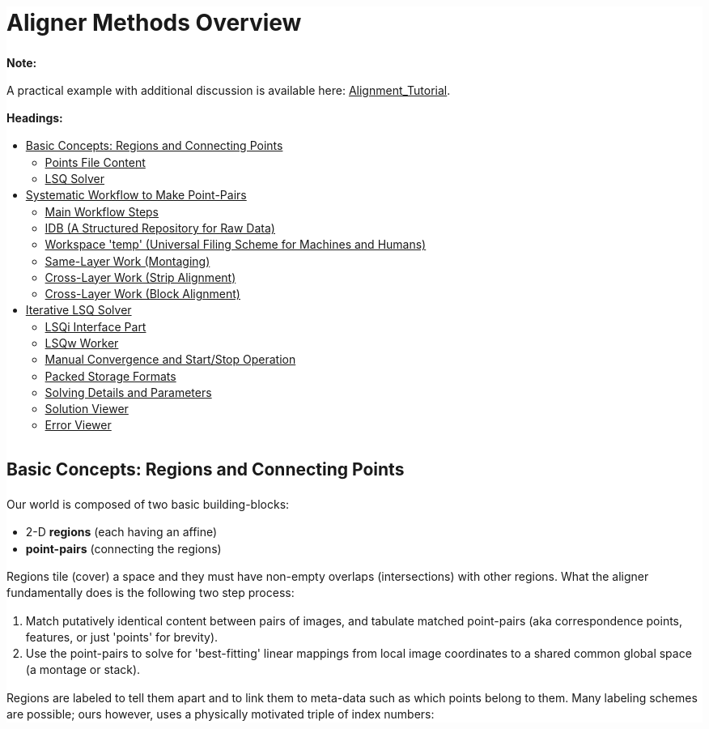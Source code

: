 # Aligner Methods Overview

**Note:**

A practical example with additional discussion is available here: [Alignment_Tutorial](https://github.com/billkarsh/Alignment_Tutorial).

**Headings:**

* [Basic Concepts: Regions and Connecting Points](method_overview.md#basic-concepts-regions-and-connecting-points)
	* [Points File Content](method_overview.md#points-file-content)
	* [LSQ Solver](method_overview.md#lsq-solver)
* [Systematic Workflow to Make Point-Pairs](method_overview.md#systematic-workflow-to-make-point-pairs)
	* [Main Workflow Steps](method_overview.md#main-workflow-steps)
	* [IDB (A Structured Repository for Raw Data)](method_overview.md#idb-a-structured-repository-for-raw-data)
	* [Workspace 'temp' (Universal Filing Scheme for Machines and Humans)](method_overview.md#workspace-temp-universal-filing-scheme-for-machines-and-humans)
	* [Same-Layer Work (Montaging)](method_overview.md#same-layer-work-montaging)
	* [Cross-Layer Work (Strip Alignment)](method_overview.md#cross-layer-work-strip-alignment)
	* [Cross-Layer Work (Block Alignment)](method_overview.md#cross-layer-work-block-alignment)
* [Iterative LSQ Solver](method_overview.md#iterative-lsq-solver)
	* [LSQi Interface Part](method_overview.md#lsqi-interface-part)
	* [LSQw Worker](method_overview.md#lsqw-worker)
	* [Manual Convergence and Start/Stop Operation](method_overview.md#manual-convergence-and-Start-stop-operation)
	* [Packed Storage Formats](method_overview.md#packed-storage-formats)
	* [Solving Details and Parameters](method_overview.md#solving-details-and-parameters)
	* [Solution Viewer](method_overview.md#solution-viewer)
	* [Error Viewer](method_overview.md#error-viewer)


## <a name="basic-concepts-regions-and-connecting-points"></a>Basic Concepts: Regions and Connecting Points

Our world is composed of two basic building-blocks:

* 2-D __regions__ (each having an affine)
* __point-pairs__ (connecting the regions)

Regions tile (cover) a space and they must have non-empty overlaps (intersections) with other regions. What the aligner fundamentally does is the following two step process:

1. Match putatively identical content between pairs of images, and tabulate matched point-pairs (aka correspondence points, features, or just 'points' for brevity).
2. Use the point-pairs to solve for 'best-fitting' linear mappings from local image coordinates to a shared common global space (a montage or stack).

Regions are labeled to tell them apart and to link them to meta-data such as which points belong to them. Many labeling schemes are possible; ours however, uses a physically motivated triple of index numbers:
